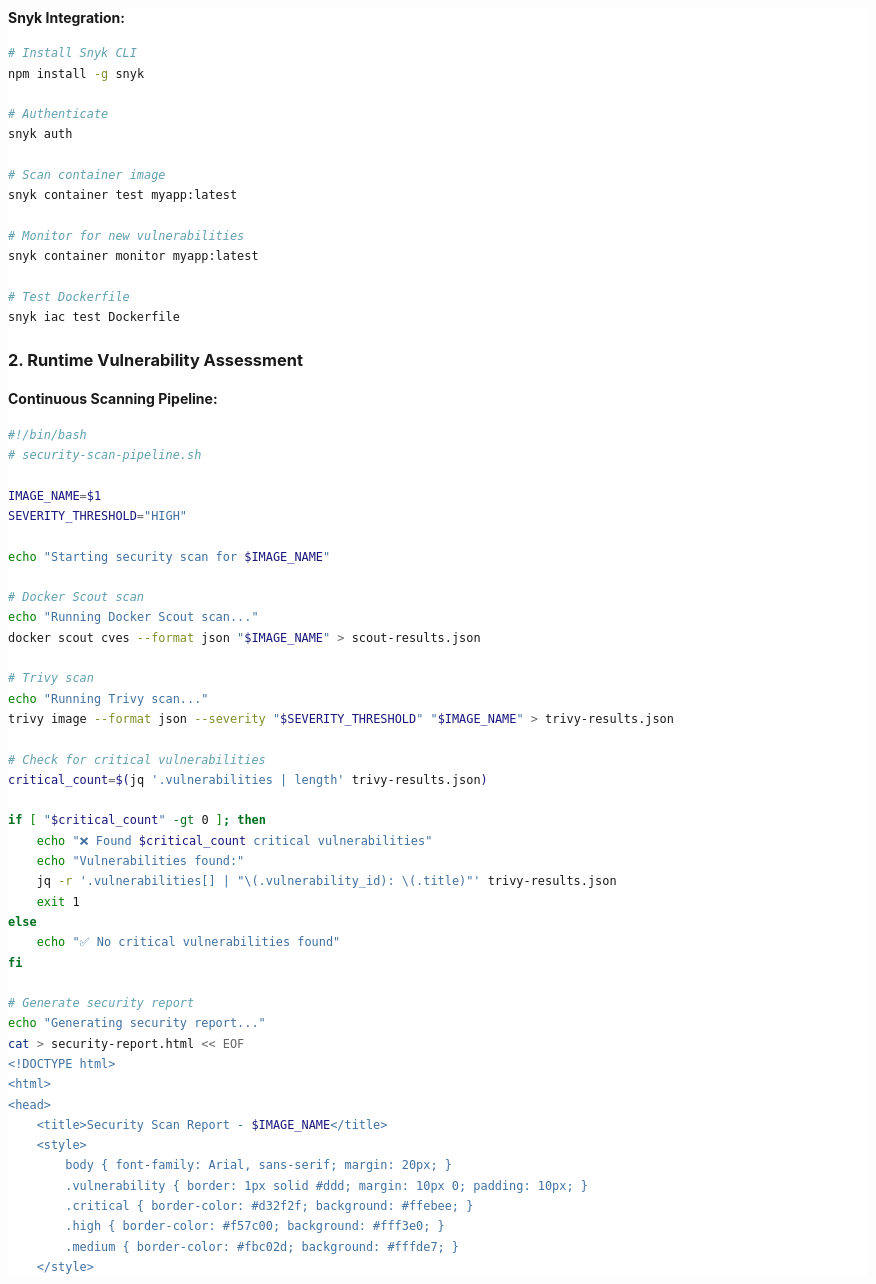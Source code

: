 **Snyk Integration:**
```bash
# Install Snyk CLI
npm install -g snyk

# Authenticate
snyk auth

# Scan container image
snyk container test myapp:latest

# Monitor for new vulnerabilities
snyk container monitor myapp:latest

# Test Dockerfile
snyk iac test Dockerfile
```

### 2. Runtime Vulnerability Assessment

**Continuous Scanning Pipeline:**
```bash
#!/bin/bash
# security-scan-pipeline.sh

IMAGE_NAME=$1
SEVERITY_THRESHOLD="HIGH"

echo "Starting security scan for $IMAGE_NAME"

# Docker Scout scan
echo "Running Docker Scout scan..."
docker scout cves --format json "$IMAGE_NAME" > scout-results.json

# Trivy scan
echo "Running Trivy scan..."
trivy image --format json --severity "$SEVERITY_THRESHOLD" "$IMAGE_NAME" > trivy-results.json

# Check for critical vulnerabilities
critical_count=$(jq '.vulnerabilities | length' trivy-results.json)

if [ "$critical_count" -gt 0 ]; then
    echo "❌ Found $critical_count critical vulnerabilities"
    echo "Vulnerabilities found:"
    jq -r '.vulnerabilities[] | "\(.vulnerability_id): \(.title)"' trivy-results.json
    exit 1
else
    echo "✅ No critical vulnerabilities found"
fi

# Generate security report
echo "Generating security report..."
cat > security-report.html << EOF
<!DOCTYPE html>
<html>
<head>
    <title>Security Scan Report - $IMAGE_NAME</title>
    <style>
        body { font-family: Arial, sans-serif; margin: 20px; }
        .vulnerability { border: 1px solid #ddd; margin: 10px 0; padding: 10px; }
        .critical { border-color: #d32f2f; background: #ffebee; }
        .high { border-color: #f57c00; background: #fff3e0; }
        .medium { border-color: #fbc02d; background: #fffde7; }
    </style>
```